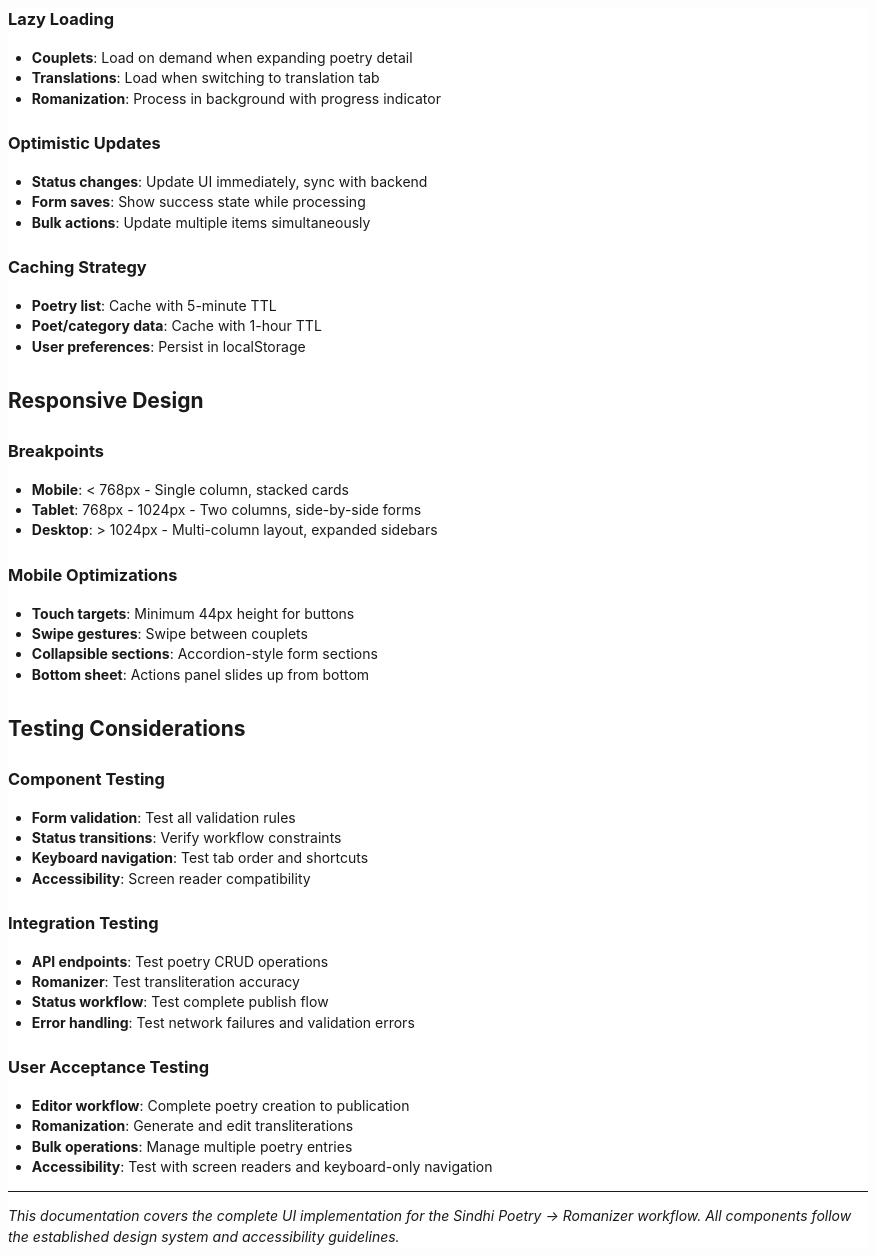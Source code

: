 ### Lazy Loading
- **Couplets**: Load on demand when expanding poetry detail
- **Translations**: Load when switching to translation tab
- **Romanization**: Process in background with progress indicator

### Optimistic Updates
- **Status changes**: Update UI immediately, sync with backend
- **Form saves**: Show success state while processing
- **Bulk actions**: Update multiple items simultaneously

### Caching Strategy
- **Poetry list**: Cache with 5-minute TTL
- **Poet/category data**: Cache with 1-hour TTL
- **User preferences**: Persist in localStorage

## Responsive Design

### Breakpoints
- **Mobile**: < 768px - Single column, stacked cards
- **Tablet**: 768px - 1024px - Two columns, side-by-side forms
- **Desktop**: > 1024px - Multi-column layout, expanded sidebars

### Mobile Optimizations
- **Touch targets**: Minimum 44px height for buttons
- **Swipe gestures**: Swipe between couplets
- **Collapsible sections**: Accordion-style form sections
- **Bottom sheet**: Actions panel slides up from bottom

## Testing Considerations

### Component Testing
- **Form validation**: Test all validation rules
- **Status transitions**: Verify workflow constraints
- **Keyboard navigation**: Test tab order and shortcuts
- **Accessibility**: Screen reader compatibility

### Integration Testing
- **API endpoints**: Test poetry CRUD operations
- **Romanizer**: Test transliteration accuracy
- **Status workflow**: Test complete publish flow
- **Error handling**: Test network failures and validation errors

### User Acceptance Testing
- **Editor workflow**: Complete poetry creation to publication
- **Romanization**: Generate and edit transliterations
- **Bulk operations**: Manage multiple poetry entries
- **Accessibility**: Test with screen readers and keyboard-only navigation

---

*This documentation covers the complete UI implementation for the Sindhi Poetry → Romanizer workflow. All components follow the established design system and accessibility guidelines.*
